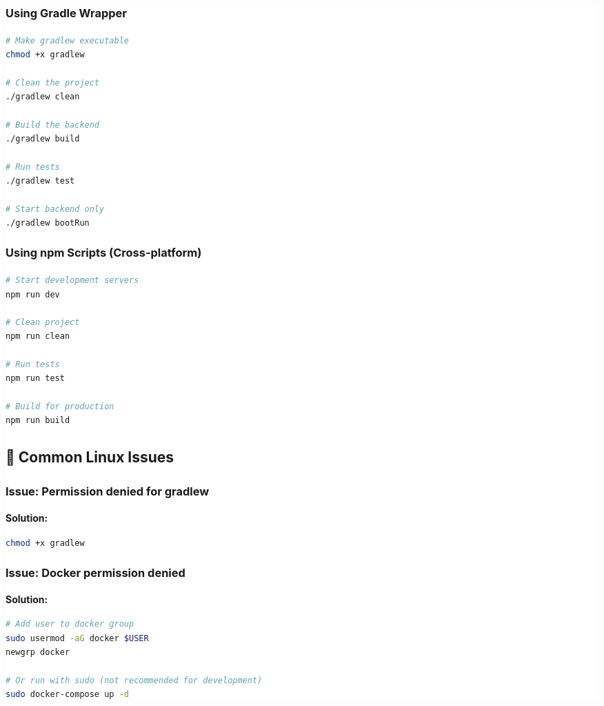 ### Using Gradle Wrapper
```bash
# Make gradlew executable
chmod +x gradlew

# Clean the project
./gradlew clean

# Build the backend
./gradlew build

# Run tests
./gradlew test

# Start backend only
./gradlew bootRun
```

### Using npm Scripts (Cross-platform)
```bash
# Start development servers
npm run dev

# Clean project
npm run clean

# Run tests
npm run test

# Build for production
npm run build
```

## 🐛 Common Linux Issues

### Issue: Permission denied for gradlew
**Solution:**
```bash
chmod +x gradlew
```

### Issue: Docker permission denied
**Solution:**
```bash
# Add user to docker group
sudo usermod -aG docker $USER
newgrp docker

# Or run with sudo (not recommended for development)
sudo docker-compose up -d
```
